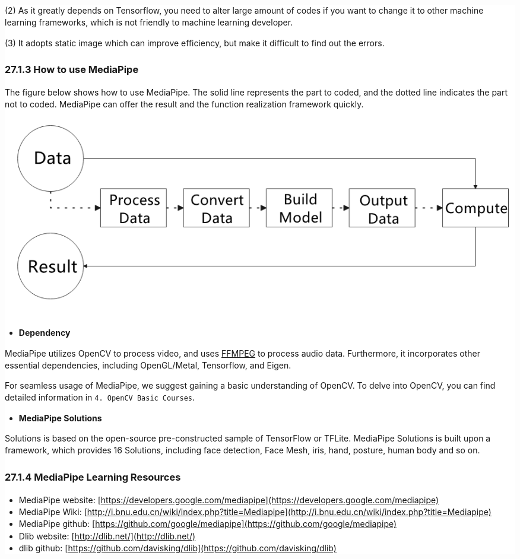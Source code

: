(2) As it greatly depends on Tensorflow, you need to alter large amount of codes if you want to change it to other machine learning frameworks, which is not friendly to machine learning developer.

(3) It adopts static image which can improve efficiency, but make it difficult to find out the errors.

### 27.1.3 How to use MediaPipe

The figure below shows how to use MediaPipe. The solid line represents the part to coded, and the dotted line indicates the part not to coded. MediaPipe can offer the result and the function realization framework quickly.

<img src="../_static/media/chapter_27/section_1/media/image3.png" class="common_img" />

* **Dependency**

MediaPipe utilizes OpenCV to process video, and uses [FFMPEG](https://www.ffmpeg.org/) to process audio data. Furthermore, it incorporates other essential dependencies, including OpenGL/Metal, Tensorflow, and Eigen.

For seamless usage of MediaPipe, we suggest gaining a basic understanding of OpenCV. To delve into OpenCV, you can find detailed information in `4. OpenCV Basic Courses`.

* **MediaPipe Solutions**

Solutions is based on the open-source pre-constructed sample of TensorFlow or TFLite. MediaPipe Solutions is built upon a framework, which provides 16 Solutions, including face detection, Face Mesh, iris, hand, posture, human body and so on.

### 27.1.4 MediaPipe Learning Resources

- MediaPipe website: [https://developers.google.com/mediapipe](https://developers.google.com/mediapipe)
- MediaPipe Wiki: [http://i.bnu.edu.cn/wiki/index.php?title=Mediapipe](http://i.bnu.edu.cn/wiki/index.php?title=Mediapipe)
- MediaPipe github: [https://github.com/google/mediapipe](https://github.com/google/mediapipe)
- Dlib website: [http://dlib.net/](http://dlib.net/)
- dlib github: [https://github.com/davisking/dlib](https://github.com/davisking/dlib)
